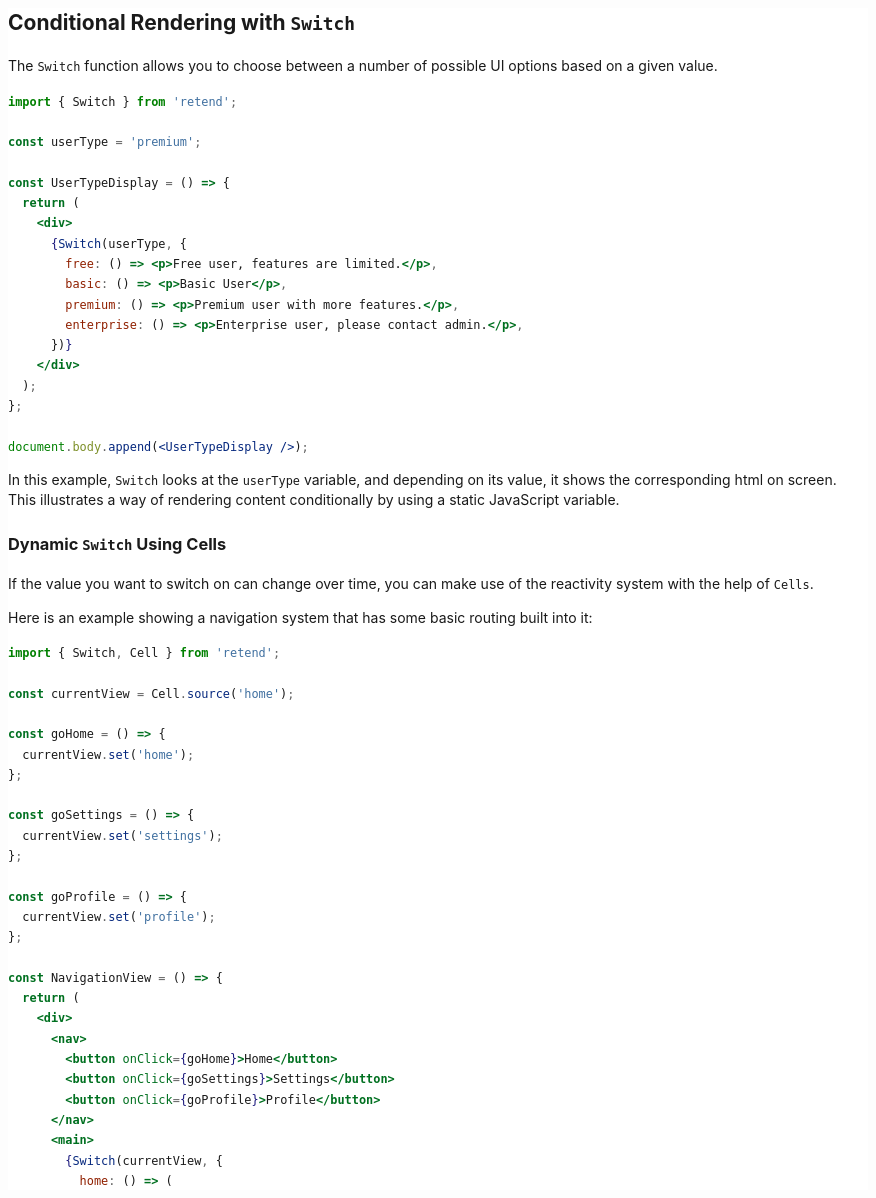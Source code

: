 ## Conditional Rendering with `Switch`

The `Switch` function allows you to choose between a number of possible UI options based on a given value.

```jsx
import { Switch } from 'retend';

const userType = 'premium';

const UserTypeDisplay = () => {
  return (
    <div>
      {Switch(userType, {
        free: () => <p>Free user, features are limited.</p>,
        basic: () => <p>Basic User</p>,
        premium: () => <p>Premium user with more features.</p>,
        enterprise: () => <p>Enterprise user, please contact admin.</p>,
      })}
    </div>
  );
};

document.body.append(<UserTypeDisplay />);
```

In this example, `Switch` looks at the `userType` variable, and depending on its value, it shows the corresponding html on screen. This illustrates a way of rendering content conditionally by using a static JavaScript variable.

### Dynamic `Switch` Using Cells

If the value you want to switch on can change over time, you can make use of the reactivity system with the help of `Cells`.

Here is an example showing a navigation system that has some basic routing built into it:

```jsx
import { Switch, Cell } from 'retend';

const currentView = Cell.source('home');

const goHome = () => {
  currentView.set('home');
};

const goSettings = () => {
  currentView.set('settings');
};

const goProfile = () => {
  currentView.set('profile');
};

const NavigationView = () => {
  return (
    <div>
      <nav>
        <button onClick={goHome}>Home</button>
        <button onClick={goSettings}>Settings</button>
        <button onClick={goProfile}>Profile</button>
      </nav>
      <main>
        {Switch(currentView, {
          home: () => (
```